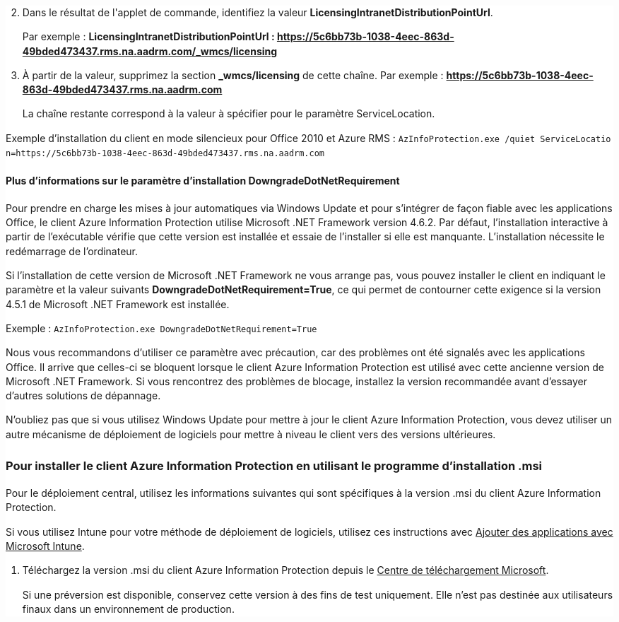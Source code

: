 2. Dans le résultat de l'applet de commande, identifiez la valeur **LicensingIntranetDistributionPointUrl**.

    Par exemple : **LicensingIntranetDistributionPointUrl   : https://5c6bb73b-1038-4eec-863d-49bded473437.rms.na.aadrm.com/_wmcs/licensing**

3. À partir de la valeur, supprimez la section **_wmcs/licensing** de cette chaîne. Par exemple : **https://5c6bb73b-1038-4eec-863d-49bded473437.rms.na.aadrm.com**

    La chaîne restante correspond à la valeur à spécifier pour le paramètre ServiceLocation.

Exemple d’installation du client en mode silencieux pour Office 2010 et Azure RMS : `AzInfoProtection.exe /quiet ServiceLocation=https://5c6bb73b-1038-4eec-863d-49bded473437.rms.na.aadrm.com`


#### <a name="more-information-about-the-downgradedotnetrequirement-installation-parameter"></a>Plus d’informations sur le paramètre d’installation DowngradeDotNetRequirement

Pour prendre en charge les mises à jour automatiques via Windows Update et pour s’intégrer de façon fiable avec les applications Office, le client Azure Information Protection utilise Microsoft .NET Framework version 4.6.2. Par défaut, l’installation interactive à partir de l’exécutable vérifie que cette version est installée et essaie de l’installer si elle est manquante. L’installation nécessite le redémarrage de l’ordinateur.

Si l’installation de cette version de Microsoft .NET Framework ne vous arrange pas, vous pouvez installer le client en indiquant le paramètre et la valeur suivants **DowngradeDotNetRequirement=True**, ce qui permet de contourner cette exigence si la version 4.5.1 de Microsoft .NET Framework est installée.

Exemple : `AzInfoProtection.exe DowngradeDotNetRequirement=True`

Nous vous recommandons d’utiliser ce paramètre avec précaution, car des problèmes ont été signalés avec les applications Office. Il arrive que celles-ci se bloquent lorsque le client Azure Information Protection est utilisé avec cette ancienne version de Microsoft .NET Framework. Si vous rencontrez des problèmes de blocage, installez la version recommandée avant d’essayer d’autres solutions de dépannage. 

N’oubliez pas que si vous utilisez Windows Update pour mettre à jour le client Azure Information Protection, vous devez utiliser un autre mécanisme de déploiement de logiciels pour mettre à niveau le client vers des versions ultérieures.

### <a name="to-install-the-azure-information-protection-client-by-using-the-msi-installer"></a>Pour installer le client Azure Information Protection en utilisant le programme d’installation .msi

Pour le déploiement central, utilisez les informations suivantes qui sont spécifiques à la version .msi du client Azure Information Protection. 

Si vous utilisez Intune pour votre méthode de déploiement de logiciels, utilisez ces instructions avec [Ajouter des applications avec Microsoft Intune](/intune/deploy-use/add-apps).

1. Téléchargez la version .msi du client Azure Information Protection depuis le [Centre de téléchargement Microsoft](https://www.microsoft.com/en-us/download/details.aspx?id=53018). 
    
    Si une préversion est disponible, conservez cette version à des fins de test uniquement. Elle n’est pas destinée aux utilisateurs finaux dans un environnement de production. 
